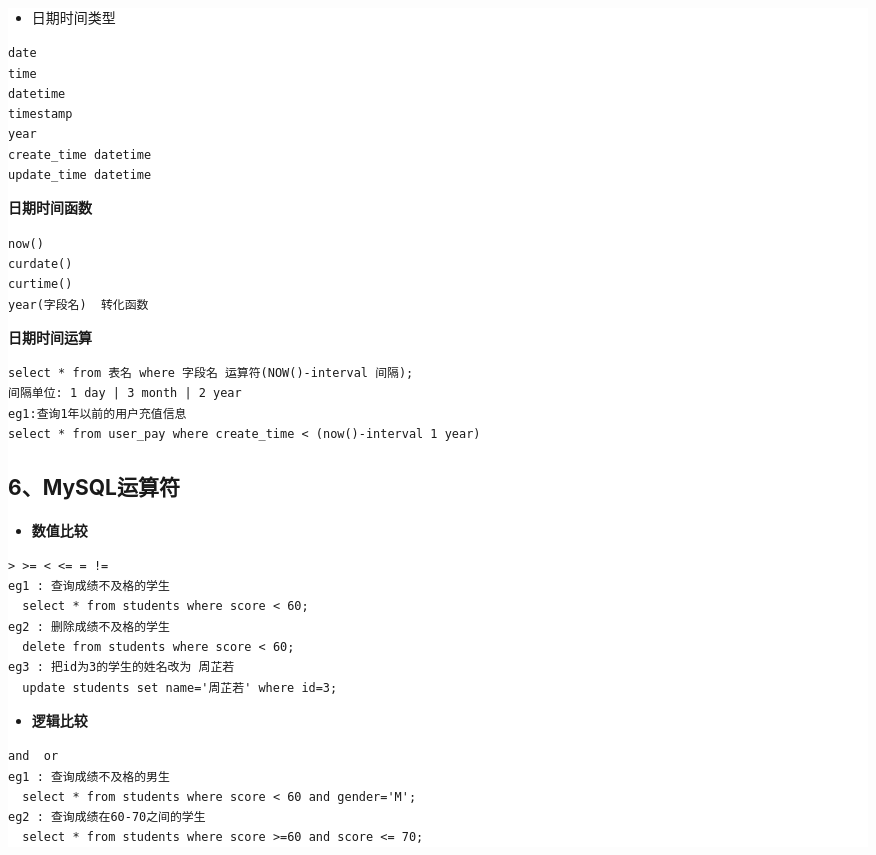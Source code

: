 - 日期时间类型

```mysql
date
time
datetime
timestamp
year
create_time datetime
update_time datetime

```

**日期时间函数** 

```mysql
now()
curdate()
curtime()
year(字段名)  转化函数

```

**日期时间运算**

```mysql
select * from 表名 where 字段名 运算符(NOW()-interval 间隔);
间隔单位: 1 day | 3 month | 2 year
eg1:查询1年以前的用户充值信息
select * from user_pay where create_time < (now()-interval 1 year)

```

## 6、MySQL运算符

- **数值比较**

```mysql
> >= < <= = !=
eg1 : 查询成绩不及格的学生
  select * from students where score < 60;
eg2 : 删除成绩不及格的学生
  delete from students where score < 60;
eg3 : 把id为3的学生的姓名改为 周芷若
  update students set name='周芷若' where id=3;    

```

- **逻辑比较** 

```mysql
and  or
eg1 : 查询成绩不及格的男生
  select * from students where score < 60 and gender='M';
eg2 : 查询成绩在60-70之间的学生
  select * from students where score >=60 and score <= 70;

```
